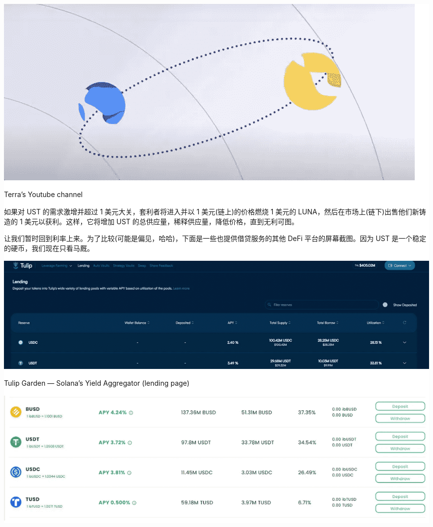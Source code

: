 ![](img/d69bc8ea99ae751a4c9267e935c4f0b7.png)

Terra’s Youtube channel

如果对 UST 的需求激增并超过 1 美元大关，套利者将进入并以 1 美元(链上)的价格燃烧 1 美元的 LUNA，然后在市场上(链下)出售他们新铸造的 1 美元以获利。这样，它将增加 UST 的总供应量，稀释供应量，降低价格，直到无利可图。

让我们暂时回到利率上来。为了比较(可能是偏见，哈哈)，下面是一些也提供借贷服务的其他 DeFi 平台的屏幕截图。因为 UST 是一个稳定的硬币，我们现在只看马厩。

![](img/d5c88a57558716544014c43a5d09266d.png)

Tulip Garden — Solana’s Yield Aggregator (lending page)

![](img/afeeefca92317eea23afb0275b9c188b.png)
